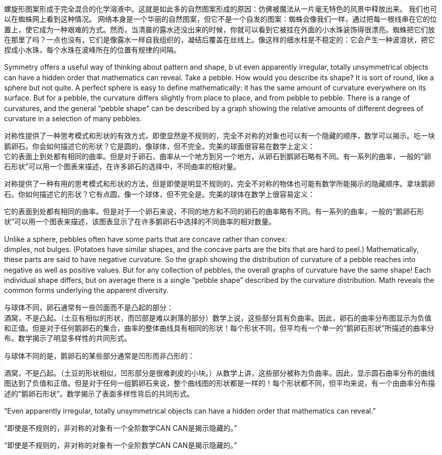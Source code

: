 
螺旋形图案形成于完全混合的化学溶液中。这就是如此多的自然图案形成的原因：仿佛被魔法从一片毫无特色的风景中释放出来。
我们也可以在蜘蛛网上看到这种情况。
网络本身是一个华丽的自然图案，但它不是一个自发的图案：蜘蛛会像我们一样，通过把每一根线串在它的位置上，使它成为一种艰难的方式。然而，当清晨的露水还没出来的时候，你就可以看到它被挂在外面的小水珠装饰得很漂亮。蜘蛛把它们放在那里了吗？一点也没有，它们是像露水一样自我组织的，凝结后覆盖在丝线上。像这样的细水柱是不稳定的：它会产生一种波浪状，把它捏成小水珠，每个水珠在波峰所在的位置有规律的间隔。

Symmetry offers a useful way of thinking about pattern and shape, b ut even apparently irregular, totally unsymmetrical objects can have a hidden order that mathematics can reveal. Take a pebble. How would you describe its shape? It is sort of round, like a sphere but not quite. A perfect sphere is easy to define mathematically:
it has the same amount of curvature everywhere on its surface. But for a pebble, the curvature differs slightly from place to place, and from pebble to pebble. There is a range of curvatures, and the general “pebble shape” can be described by a graph showing the relative amounts of different degrees of curvature in a selection of many pebbles.

对称性提供了一种思考模式和形状的有效方式，即使显然是不规则的，完全不对称的对象也可以有一个隐藏的顺序，数学可以揭示。吃一块鹅卵石。你会如何描述它的形状？它是圆的，像球体，但不完全。完美的球面很容易在数学上定义：  
它的表面上到处都有相同的曲率。但是对于卵石，曲率从一个地方到另一个地方，从卵石到鹅卵石略有不同。有一系列的曲率，一般的“卵石形状”可以用一个图表来描述，在许多卵石的选择中，不同曲率的相对量。

对称提供了一种有用的思考模式和形状的方法，但是即使是明显不规则的，完全不对称的物体也可能有数学所能揭示的隐藏顺序。拿块鹅卵石。你如何描述它的形状？它有点圆，像一个球体，但不完全是。完美的球体在数学上很容易定义：

它的表面到处都有相同的曲率。但是对于一个卵石来说，不同的地方和不同的卵石的曲率略有不同。有一系列的曲率，一般的“鹅卵石形状”可以用一个图表来描述，该图表显示了在许多鹅卵石中选择的不同曲率的相对数量。

Unlike a sphere, pebbles often have some parts that are concave rather than convex:  
dimples, not bulges. (Potatoes have similar shapes, and the concave parts are the bits that are hard to peel.) Mathematically, these parts are said to have negative curvature. So the graph showing the distribution of curvature of a pebble reaches into negative as well as positive values. But for any collection of pebbles, the overall graphs of curvature have the same shape! Each individual shape differs, but on average there is a single “pebble shape” described by the curvature distribution. Math reveals the common forms underlying the apparent diversity.

与球体不同，卵石通常有一些凹面而不是凸起的部分：  
酒窝，不是凸起。（土豆有相似的形状，而凹部是难以剥落的部分）数学上说，这些部分具有负曲率。因此，卵石的曲率分布图显示为负值和正值。但是对于任何鹅卵石的集合，曲率的整体曲线具有相同的形状！每个形状不同，但平均有一个单一的“鹅卵石形状”所描述的曲率分布。数学揭示了明显多样性的共同形式。

与球体不同的是，鹅卵石的某些部分通常是凹形而非凸形的：

酒窝，不是凸起。（土豆的形状相似，凹形部分是很难剥皮的小块。）从数学上讲，这些部分被称为负曲率。因此，显示圆石曲率分布的曲线图达到了负值和正值。但是对于任何一组鹅卵石来说，整个曲线图的形状都是一样的！每个形状都不同，但平均来说，有一个由曲率分布描述的“鹅卵石形状”。数学揭示了表面多样性背后的共同形式。

“Even apparently irregular, totally unsymmetrical objects can have a hidden order that mathematics can reveal.”

“即使是不规则的，非对称的对象有一个全阶数学CAN CAN是揭示隐藏的。”

“即使是不规则的，非对称的对象有一个全阶数学CAN CAN是揭示隐藏的。”

